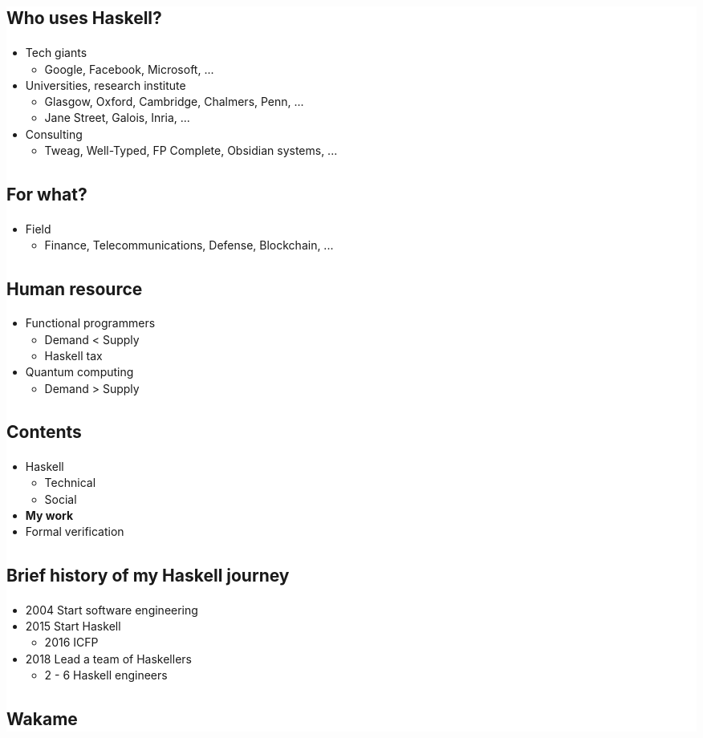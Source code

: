 ## Who uses Haskell?

* Tech giants
  - Google, Facebook, Microsoft, ...
* Universities, research institute
  - Glasgow, Oxford, Cambridge, Chalmers, Penn, ...
  - Jane Street, Galois, Inria, ...
* Consulting
  - Tweag, Well-Typed, FP Complete, Obsidian systems, ...

## For what?

* Field
  - Finance, Telecommunications, Defense, Blockchain, ...

## Human resource

* Functional programmers
  - Demand < Supply
  - Haskell tax
* Quantum computing
  - Demand > Supply

## Contents

- Haskell
  - Technical
  - Social
- **My work**
- Formal verification

## Brief history of my Haskell journey

- 2004 Start software engineering
- 2015 Start Haskell
  - 2016 ICFP
- 2018 Lead a team of Haskellers
  - 2 - 6 Haskell engineers

## Wakame

<style scoped>
  img:nth-of-type(1) {
      position: absolute;
      top: 20%;
      left: 1rem;
      width: 45%;
  }
  img:nth-of-type(2) {
      position: absolute;
      top: 10%;
      right: 1rem;
      width: 45%;
      transform: rotate(2deg);
      filter: drop-shadow(0 10px 8px rgb(0 0 0 / 0.04)) drop-shadow(0 4px 3px rgb(0 0 0 / 0.1));
  }
  img:nth-of-type(3) {
      position: absolute;
      top: 40%;
      right: 1rem;
      width: 45%;
      transform: rotate(-3deg);
